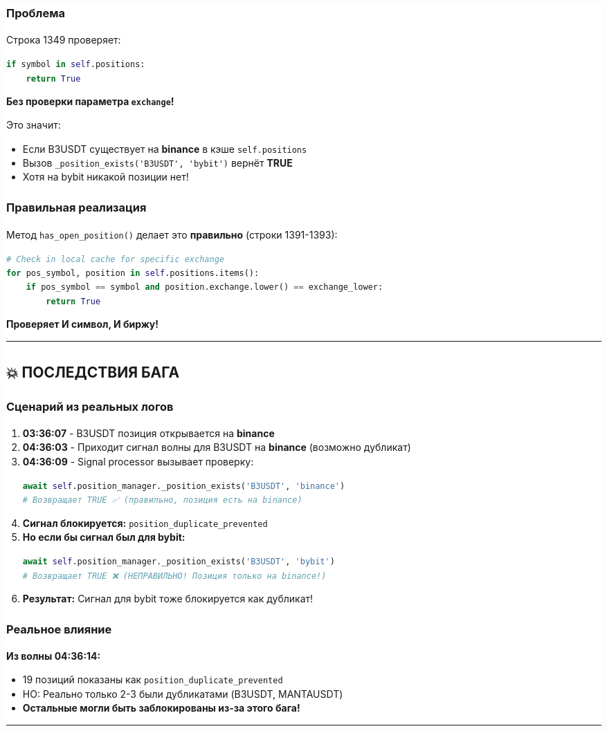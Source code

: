 ### Проблема

Строка 1349 проверяет:
```python
if symbol in self.positions:
    return True
```

**Без проверки параметра `exchange`!**

Это значит:
- Если B3USDT существует на **binance** в кэше `self.positions`
- Вызов `_position_exists('B3USDT', 'bybit')` вернёт **TRUE**
- Хотя на bybit никакой позиции нет!

### Правильная реализация

Метод `has_open_position()` делает это **правильно** (строки 1391-1393):

```python
# Check in local cache for specific exchange
for pos_symbol, position in self.positions.items():
    if pos_symbol == symbol and position.exchange.lower() == exchange_lower:
        return True
```

**Проверяет И символ, И биржу!**

---

## 💥 ПОСЛЕДСТВИЯ БАГА

### Сценарий из реальных логов

1. **03:36:07** - B3USDT позиция открывается на **binance**
2. **04:36:03** - Приходит сигнал волны для B3USDT на **binance** (возможно дубликат)
3. **04:36:09** - Signal processor вызывает проверку:
   ```python
   await self.position_manager._position_exists('B3USDT', 'binance')
   # Возвращает TRUE ✅ (правильно, позиция есть на binance)
   ```
4. **Сигнал блокируется:** `position_duplicate_prevented`
5. **Но если бы сигнал был для bybit:**
   ```python
   await self.position_manager._position_exists('B3USDT', 'bybit')
   # Возвращает TRUE ❌ (НЕПРАВИЛЬНО! Позиция только на binance!)
   ```
6. **Результат:** Сигнал для bybit тоже блокируется как дубликат!

### Реальное влияние

**Из волны 04:36:14:**
- 19 позиций показаны как `position_duplicate_prevented`
- НО: Реально только 2-3 были дубликатами (B3USDT, MANTAUSDT)
- **Остальные могли быть заблокированы из-за этого бага!**

---